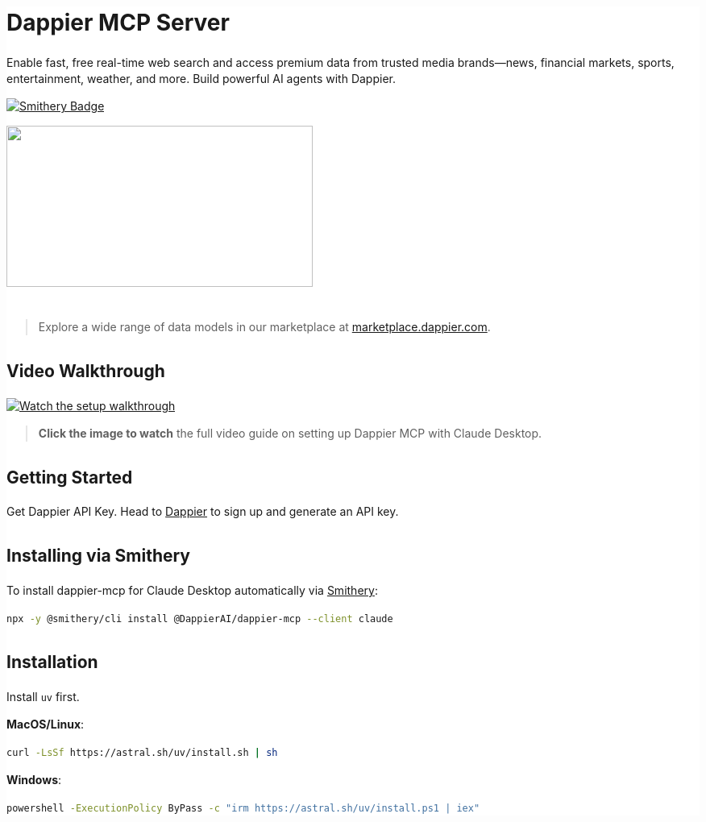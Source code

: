 # Dappier MCP Server

Enable fast, free real-time web search and access premium data from trusted media brands—news, financial markets, sports, entertainment, weather, and more. Build powerful AI agents with Dappier.

<a href="https://smithery.ai/server/@DappierAI/dappier-mcp" target="_blank"><img alt="Smithery Badge" src="https://smithery.ai/badge/@DappierAI/dappier-mcp"></a>


<a href="https://glama.ai/mcp/servers/@DappierAI/dappier-mcp" target="_blank">
  <img width="380" height="200" src="https://glama.ai/mcp/servers/@DappierAI/dappier-mcp/badge" />
</a>

<br>
<br>

> Explore a wide range of data models in our marketplace at [marketplace.dappier.com](https://marketplace.dappier.com/marketplace).

## Video Walkthrough

<a href="https://youtu.be/JyfexpTmPbg" target="_blank" rel="noopener noreferrer">
  <img src="https://img.youtube.com/vi/JyfexpTmPbg/maxresdefault.jpg" alt="Watch the setup walkthrough">
</a>

> **Click the image to watch** the full video guide on setting up Dappier MCP with Claude Desktop.

## Getting Started

Get Dappier API Key. Head to [Dappier](https://platform.dappier.com/profile/api-keys) to sign up and generate an API key.


## Installing via Smithery

To install dappier-mcp for Claude Desktop automatically via [Smithery](https://smithery.ai/server/@DappierAI/dappier-mcp):

```bash
npx -y @smithery/cli install @DappierAI/dappier-mcp --client claude
```

## Installation

Install `uv` first.

**MacOS/Linux**:
```bash
curl -LsSf https://astral.sh/uv/install.sh | sh
```

**Windows**:
```bash
powershell -ExecutionPolicy ByPass -c "irm https://astral.sh/uv/install.ps1 | iex"
```
